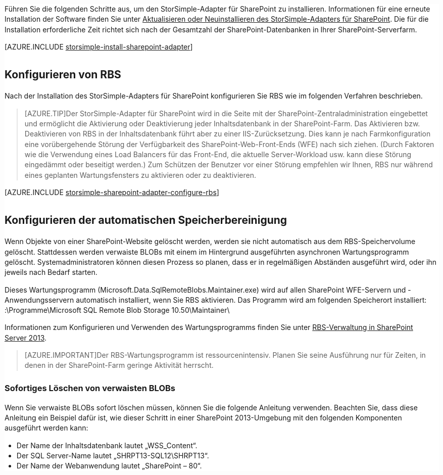 Führen Sie die folgenden Schritte aus, um den StorSimple-Adapter für SharePoint zu installieren. Informationen für eine erneute Installation der Software finden Sie unter [Aktualisieren oder Neuinstallieren des StorSimple-Adapters für SharePoint](#upgrade-or-reinstall-the-storsimple-adapter-for-sharepoint). Die für die Installation erforderliche Zeit richtet sich nach der Gesamtzahl der SharePoint-Datenbanken in Ihrer SharePoint-Serverfarm.

[AZURE.INCLUDE [storsimple-install-sharepoint-adapter](../../includes/storsimple-install-sharepoint-adapter.md)]


## Konfigurieren von RBS

Nach der Installation des StorSimple-Adapters für SharePoint konfigurieren Sie RBS wie im folgenden Verfahren beschrieben.

>[AZURE.TIP]Der StorSimple-Adapter für SharePoint wird in die Seite mit der SharePoint-Zentraladministration eingebettet und ermöglicht die Aktivierung oder Deaktivierung jeder Inhaltsdatenbank in der SharePoint-Farm. Das Aktivieren bzw. Deaktivieren von RBS in der Inhaltsdatenbank führt aber zu einer IIS-Zurücksetzung. Dies kann je nach Farmkonfiguration eine vorübergehende Störung der Verfügbarkeit des SharePoint-Web-Front-Ends (WFE) nach sich ziehen. (Durch Faktoren wie die Verwendung eines Load Balancers für das Front-End, die aktuelle Server-Workload usw. kann diese Störung eingedämmt oder beseitigt werden.) Zum Schützen der Benutzer vor einer Störung empfehlen wir Ihnen, RBS nur während eines geplanten Wartungsfensters zu aktivieren oder zu deaktivieren.

[AZURE.INCLUDE [storsimple-sharepoint-adapter-configure-rbs](../../includes/storsimple-sharepoint-adapter-configure-rbs.md)]
 

## Konfigurieren der automatischen Speicherbereinigung

Wenn Objekte von einer SharePoint-Website gelöscht werden, werden sie nicht automatisch aus dem RBS-Speichervolume gelöscht. Stattdessen werden verwaiste BLOBs mit einem im Hintergrund ausgeführten asynchronen Wartungsprogramm gelöscht. Systemadministratoren können diesen Prozess so planen, dass er in regelmäßigen Abständen ausgeführt wird, oder ihn jeweils nach Bedarf starten.

Dieses Wartungsprogramm (Microsoft.Data.SqlRemoteBlobs.Maintainer.exe) wird auf allen SharePoint WFE-Servern und -Anwendungsservern automatisch installiert, wenn Sie RBS aktivieren. Das Programm wird am folgenden Speicherort installiert: <boot drive>:\\Programme\\Microsoft SQL Remote Blob Storage 10.50\\Maintainer\\

Informationen zum Konfigurieren und Verwenden des Wartungsprogramms finden Sie unter [RBS-Verwaltung in SharePoint Server 2013][8].

>[AZURE.IMPORTANT]Der RBS-Wartungsprogramm ist ressourcenintensiv. Planen Sie seine Ausführung nur für Zeiten, in denen in der SharePoint-Farm geringe Aktivität herrscht.

### Sofortiges Löschen von verwaisten BLOBs

Wenn Sie verwaiste BLOBs sofort löschen müssen, können Sie die folgende Anleitung verwenden. Beachten Sie, dass diese Anleitung ein Beispiel dafür ist, wie dieser Schritt in einer SharePoint 2013-Umgebung mit den folgenden Komponenten ausgeführt werden kann:

- Der Name der Inhaltsdatenbank lautet „WSS\_Content“.
- Der SQL Server-Name lautet „SHRPT13-SQL12\\SHRPT13“.
- Der Name der Webanwendung lautet „SharePoint – 80“.


[1]: https://www.microsoft.com/download/details.aspx?id=44073
[2]: https://technet.microsoft.com/library/ff628583(v=office.15).aspx
[3]: https://technet.microsoft.com/library/ff628583(v=office.14).aspx
[4]: https://technet.microsoft.com/library/ff628569(v=office.14).aspx
[5]: https://technet.microsoft.com/library/ff628583(v=office.15).aspx
[8]: https://technet.microsoft.com/de-DE/library/ff943565.aspx